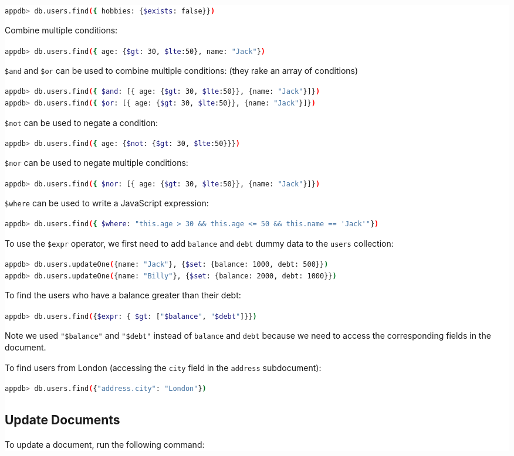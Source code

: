 ```bash
appdb> db.users.find({ hobbies: {$exists: false}})
```

Combine multiple conditions:

```bash
appdb> db.users.find({ age: {$gt: 30, $lte:50}, name: "Jack"})
```

`$and` and `$or` can be used to combine multiple conditions: (they rake an array of conditions)

```bash
appdb> db.users.find({ $and: [{ age: {$gt: 30, $lte:50}}, {name: "Jack"}]})
appdb> db.users.find({ $or: [{ age: {$gt: 30, $lte:50}}, {name: "Jack"}]})
```

`$not` can be used to negate a condition:

```bash
appdb> db.users.find({ age: {$not: {$gt: 30, $lte:50}}})
```

`$nor` can be used to negate multiple conditions:

```bash
appdb> db.users.find({ $nor: [{ age: {$gt: 30, $lte:50}}, {name: "Jack"}]})
```

`$where` can be used to write a JavaScript expression:

```bash
appdb> db.users.find({ $where: "this.age > 30 && this.age <= 50 && this.name == 'Jack'"})
```

To use the `$expr` operator, we first need to add `balance` and `debt` dummy data to the `users` collection:

```bash
appdb> db.users.updateOne({name: "Jack"}, {$set: {balance: 1000, debt: 500}})
appdb> db.users.updateOne({name: "Billy"}, {$set: {balance: 2000, debt: 1000}})
```

To find the users who have a balance greater than their debt:

```bash
appdb> db.users.find({$expr: { $gt: ["$balance", "$debt"]}})
```

Note we used `"$balance"` and `"$debt"` instead of `balance` and `debt` because we need to access the corresponding fields in the document.

To find users from London (accessing the `city` field in the `address` subdocument):

```bash
appdb> db.users.find({"address.city": "London"})
```


## Update Documents

To update a document, run the following command:
